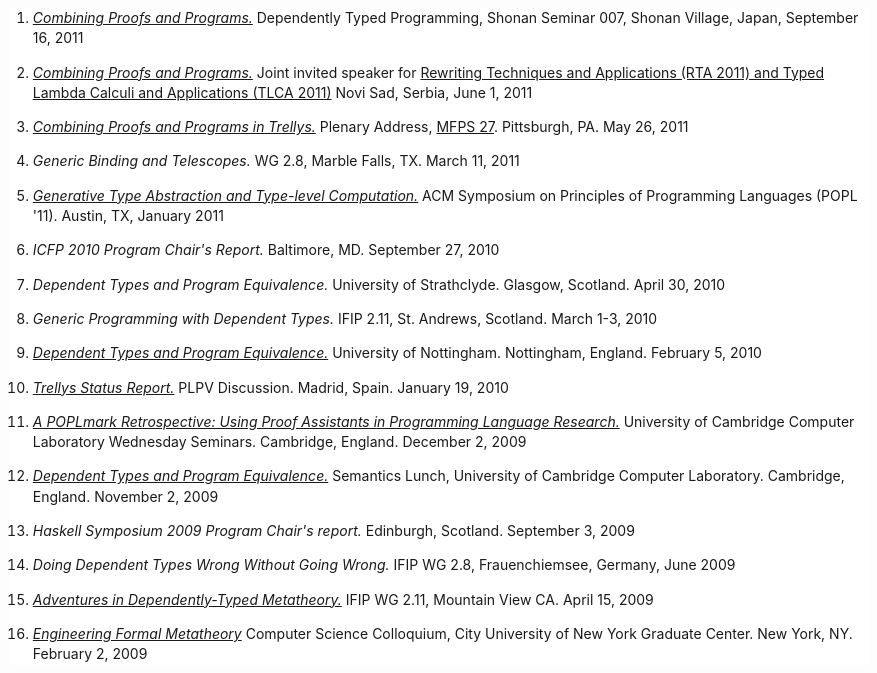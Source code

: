 1. [*Combining Proofs and Programs.*](talks/shonan2011.pdf)
 Dependently Typed Programming, Shonan Seminar 007,
 Shonan Village, Japan, September 16, 2011

1. [*Combining Proofs and Programs.*](talks/rdp2011.pdf)
 Joint invited speaker for  [Rewriting Techniques and
 Applications (RTA 2011) and Typed Lambda Calculi and Applications (TLCA 2011)](http://www.rdp2011.uns.ac.rs/index.html)
 Novi Sad, Serbia, June 1, 2011

1. [*Combining Proofs and Programs in Trellys.*](talks/mfps2011.pdf)
 Plenary Address, [MFPS 27](http://dauns.math.tulane.edu/%7Emfps/MFPS27/MFPS_XXVII.html).
 Pittsburgh, PA. May 26, 2011

1. *Generic Binding and Telescopes.*
  WG 2.8, Marble Falls, TX. March 11, 2011

1. [*Generative Type Abstraction and Type-level Computation.*](talks/popl11-generative-type.pdf)
	ACM Symposium on Principles of Programming Languages (POPL '11).
   Austin, TX, January 2011

1. *ICFP 2010 Program Chair's Report.*
  Baltimore, MD. September 27, 2010

1. *Dependent Types and Program Equivalence.*
  University of Strathclyde. Glasgow, Scotland. April 30, 2010

1. *Generic Programming with Dependent Types.*
  IFIP 2.11, St. Andrews, Scotland. March 1-3, 2010

1. [*Dependent Types and Program Equivalence.*](talks/nottingham-deptyp.pdf)
  University of Nottingham. Nottingham, England.
  February 5, 2010

1. [*Trellys Status Report.*](talks/TrellysPLPV.pdf)
  PLPV Discussion. Madrid, Spain. January  19, 2010

1. [*A POPLmark Retrospective: Using Proof Assistants in Programming
  Language Research.*](talks/cambridge-09.pdf)
  University of Cambridge Computer Laboratory
  Wednesday Seminars. Cambridge, England. December 2, 2009

1. [*Dependent Types and Program Equivalence.*](talks/lab-deptyp.pdf)
  Semantics Lunch, University of Cambridge Computer Laboratory.
  Cambridge, England. November 2, 2009

1. *Haskell Symposium 2009 Program Chair's report.*
  Edinburgh, Scotland. September 3, 2009

1. *Doing Dependent Types Wrong Without Going Wrong.*
  IFIP WG 2.8, Frauenchiemsee, Germany, June 2009

1. [*Adventures in Dependently-Typed Metatheory.*](talks/211-deptyp.pdf)
  IFIP WG 2.11, Mountain View CA. April 15, 2009

1. [*Engineering Formal Metatheory*](talks/cuny09.pdf)
  Computer Science Colloquium, City University of
  New York Graduate Center. New York, NY. February 2, 2009
